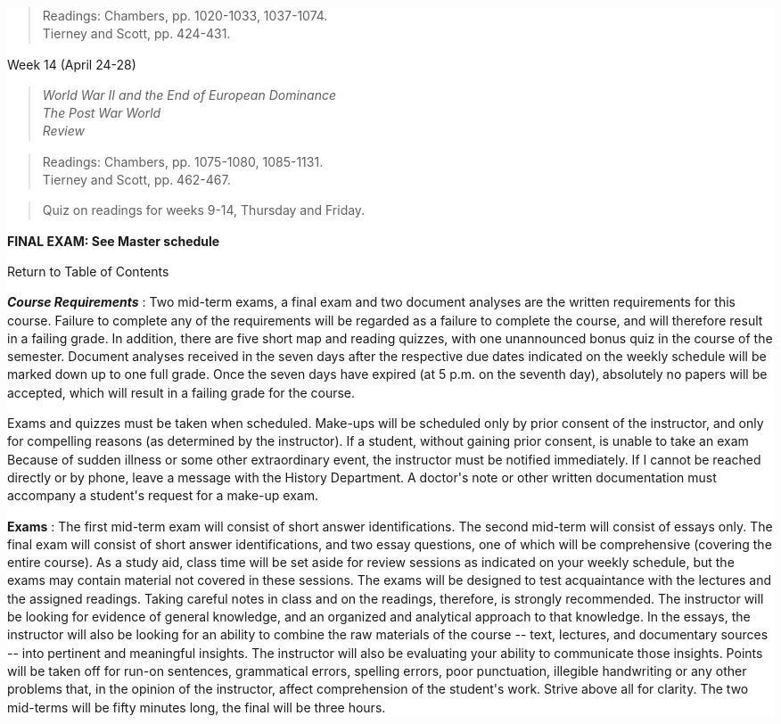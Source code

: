 >

> Readings: Chambers, pp. 1020-1033, 1037-1074.  
> Tierney and Scott, pp. 424-431.

Week 14 (April 24-28)

> _World War II and the End of European Dominance_  
> _The Post War World_  
> _Review_

>

> Readings: Chambers, pp. 1075-1080, 1085-1131.  
> Tierney and Scott, pp. 462-467.

>

> Quiz on readings for weeks 9-14, Thursday and Friday.

**FINAL EXAM: See Master schedule**

   Return to Table of Contents

**_Course Requirements_** : Two mid-term exams, a final exam and two document
analyses are the written requirements for this course. Failure to complete any
of the requirements will be regarded as a failure to complete the course, and
will therefore result in a failing grade. In addition, there are five short
map and reading quizzes, with one unannounced bonus quiz in the course of the
semester. Document analyses received in the seven days after the respective
due dates indicated on the weekly schedule will be marked down up to one full
grade. Once the seven days have expired (at 5 p.m. on the seventh day),
absolutely no papers will be accepted, which will result in a failing grade
for the course.

Exams and quizzes must be taken when scheduled. Make-ups will be scheduled
only by prior consent of the instructor, and only for compelling reasons (as
determined by the instructor). If a student, without gaining prior consent, is
unable to take an exam Because of sudden illness or some other extraordinary
event, the instructor must be notified immediately. If I cannot be reached
directly or by phone, leave a message with the History Department. A doctor's
note or other written documentation must accompany a student's request for a
make-up exam.

**Exams** : The first mid-term exam will consist of short answer
identifications. The second mid-term will consist of essays only. The final
exam will consist of short answer identifications, and two essay questions,
one of which will be comprehensive (covering the entire course). As a study
aid, class time will be set aside for review sessions as indicated on your
weekly schedule, but the exams may contain material not covered in these
sessions. The exams will be designed to test acquaintance with the lectures
and the assigned readings. Taking careful notes in class and on the readings,
therefore, is strongly recommended. The instructor will be looking for
evidence of general knowledge, and an organized and analytical approach to
that knowledge. In the essays, the instructor will also be looking for an
ability to combine the raw materials of the course -- text, lectures, and
documentary sources \-- into pertinent and meaningful insights. The instructor
will also be evaluating your ability to communicate those insights. Points
will be taken off for run-on sentences, grammatical errors, spelling errors,
poor punctuation, illegible handwriting or any other problems that, in the
opinion of the instructor, affect comprehension of the student's work. Strive
above all for clarity. The two mid-terms will be fifty minutes long, the final
will be three hours.
